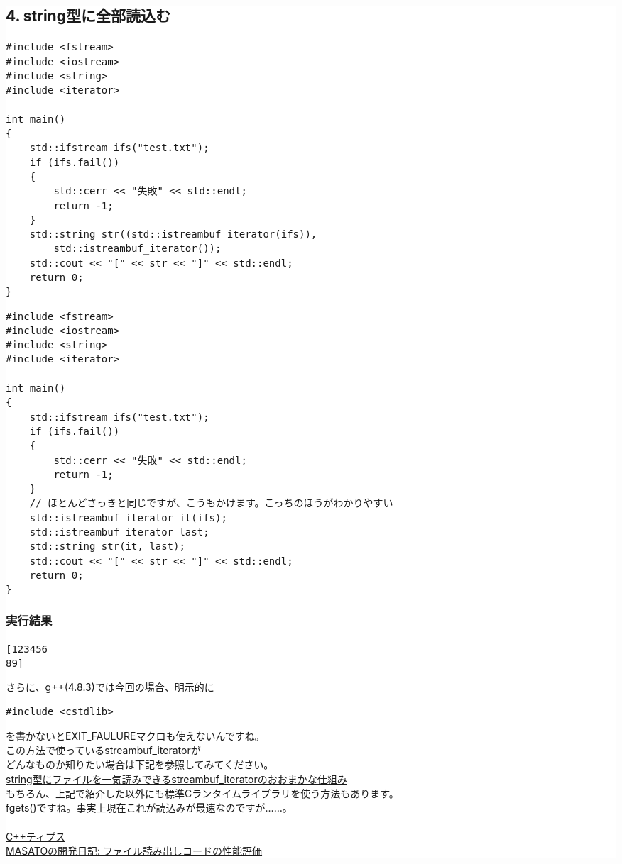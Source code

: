 ## 4. string型に全部読込む
<pre>
#include &lt;fstream&gt;
#include &lt;iostream&gt;
#include &lt;string&gt;
#include &lt;iterator&gt;

int main()
{
    std::ifstream ifs("test.txt");
    if (ifs.fail())
    {
        std::cerr << "失敗" << std::endl;
        return -1;
    }
    std::string str((std::istreambuf_iterator<char>(ifs)),
        std::istreambuf_iterator<char>());
    std::cout << "[" << str << "]" << std::endl;
    return 0;
}
</pre>
<pre>
#include &lt;fstream&gt;
#include &lt;iostream&gt;
#include &lt;string&gt;
#include &lt;iterator&gt;

int main()
{
    std::ifstream ifs("test.txt");
    if (ifs.fail())
    {
        std::cerr << "失敗" << std::endl;
        return -1;
    }
    // ほとんどさっきと同じですが、こうもかけます。こっちのほうがわかりやすい
    std::istreambuf_iterator<char> it(ifs);
    std::istreambuf_iterator<char> last;
    std::string str(it, last);
    std::cout << "[" << str << "]" << std::endl;
    return 0;
}
</pre>

### 実行結果
<pre>
[123456
89]
</pre>
さらに、g++(4.8.3)では今回の場合、明示的に<br>
<pre>
#include &lt;cstdlib&gt;
</pre>
を書かないとEXIT_FAULUREマクロも使えないんですね。<br>
この方法で使っているstreambuf_iteratorが<br>
どんなものか知りたい場合は下記を参照してみてください。<br>
[string型にファイルを一気読みできるstreambuf_iteratorのおおまかな仕組み](https://gup.monster/entry/2014/07/19/051546)<br>
もちろん、上記で紹介した以外にも標準Cランタイムライブラリを使う方法もあります。<br>
fgets()ですね。事実上現在これが読込みが最速なのですが……。<br>
<br>
[C++ティプス](http://funktor.org/programming/cpp/tips)<br>
[MASATOの開発日記: ファイル読み出しコードの性能評価](http://www.sutosoft.com/room/archives/000441.html)<br>
